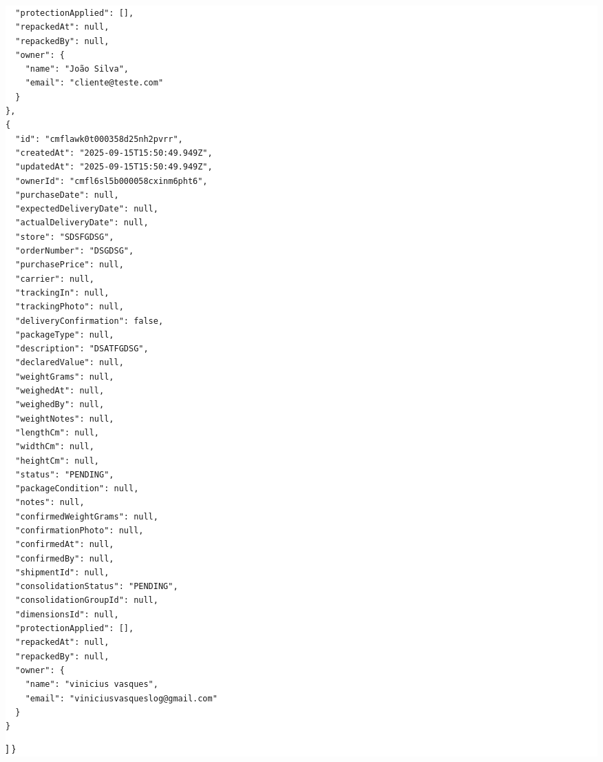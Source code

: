      "protectionApplied": [],
      "repackedAt": null,
      "repackedBy": null,
      "owner": {
        "name": "João Silva",
        "email": "cliente@teste.com"
      }
    },
    {
      "id": "cmflawk0t000358d25nh2pvrr",
      "createdAt": "2025-09-15T15:50:49.949Z",
      "updatedAt": "2025-09-15T15:50:49.949Z",
      "ownerId": "cmfl6sl5b000058cxinm6pht6",
      "purchaseDate": null,
      "expectedDeliveryDate": null,
      "actualDeliveryDate": null,
      "store": "SDSFGDSG",
      "orderNumber": "DSGDSG",
      "purchasePrice": null,
      "carrier": null,
      "trackingIn": null,
      "trackingPhoto": null,
      "deliveryConfirmation": false,
      "packageType": null,
      "description": "DSATFGDSG",
      "declaredValue": null,
      "weightGrams": null,
      "weighedAt": null,
      "weighedBy": null,
      "weightNotes": null,
      "lengthCm": null,
      "widthCm": null,
      "heightCm": null,
      "status": "PENDING",
      "packageCondition": null,
      "notes": null,
      "confirmedWeightGrams": null,
      "confirmationPhoto": null,
      "confirmedAt": null,
      "confirmedBy": null,
      "shipmentId": null,
      "consolidationStatus": "PENDING",
      "consolidationGroupId": null,
      "dimensionsId": null,
      "protectionApplied": [],
      "repackedAt": null,
      "repackedBy": null,
      "owner": {
        "name": "vinicius vasques",
        "email": "viniciusvasqueslog@gmail.com"
      }
    }
  ]
}
